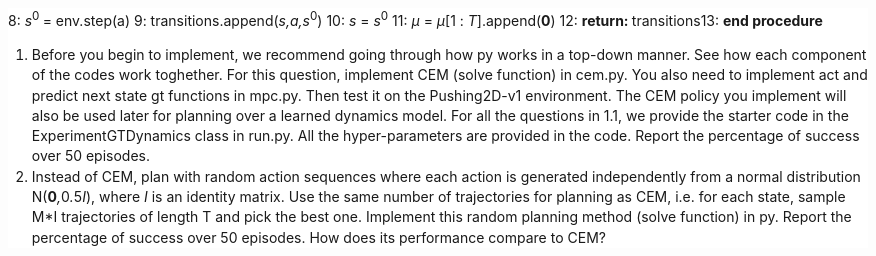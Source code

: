   <tr>

   <td width="50">8:</td>

   <td width="574"><em>s</em><sup>0 </sup>= env.step(a)</td>

  </tr>

  <tr>

   <td width="50">9:</td>

   <td width="574">transitions.append(<em>s,a,s</em><sup>0</sup>)</td>

  </tr>

  <tr>

   <td width="50">10:</td>

   <td width="574"><em>s </em>= <em>s</em><sup>0</sup></td>

  </tr>

  <tr>

   <td width="50">11:</td>

   <td width="574"><em>µ </em>= <em>µ</em>[1 : <em>T</em>].append(<strong>0</strong>)</td>

  </tr>

  <tr>

   <td colspan="2" width="624">12:               <strong>return: </strong>transitions13: <strong>end procedure</strong></td>

  </tr>

 </tbody>

</table>

<ol>

 <li><strong> </strong>Before you begin to implement, we recommend going through how py works in a top-down manner. See how each component of the codes work toghether. For this question, implement CEM (solve function) in cem.py. You also need to implement act and predict next state gt functions in mpc.py. Then test it on the Pushing2D-v1 environment. The CEM policy you implement will also be used later for planning over a learned dynamics model. For all the questions in 1.1, we provide the starter code in the ExperimentGTDynamics class in run.py. All the hyper-parameters are provided in the code. Report the percentage of success over 50 episodes.</li>

 <li><strong> </strong>Instead of CEM, plan with random action sequences where each action is generated independently from a normal distribution N(<strong>0</strong><em>,</em>0<em>.</em>5<em>I</em>), where <em>I </em>is an identity matrix. Use the same number of trajectories for planning as CEM, i.e. for each state, sample M*I trajectories of length T and pick the best one. Implement this random planning method (solve function) in py. Report the percentage of success over 50 episodes. How does its performance compare to CEM?</li>

</ol>
